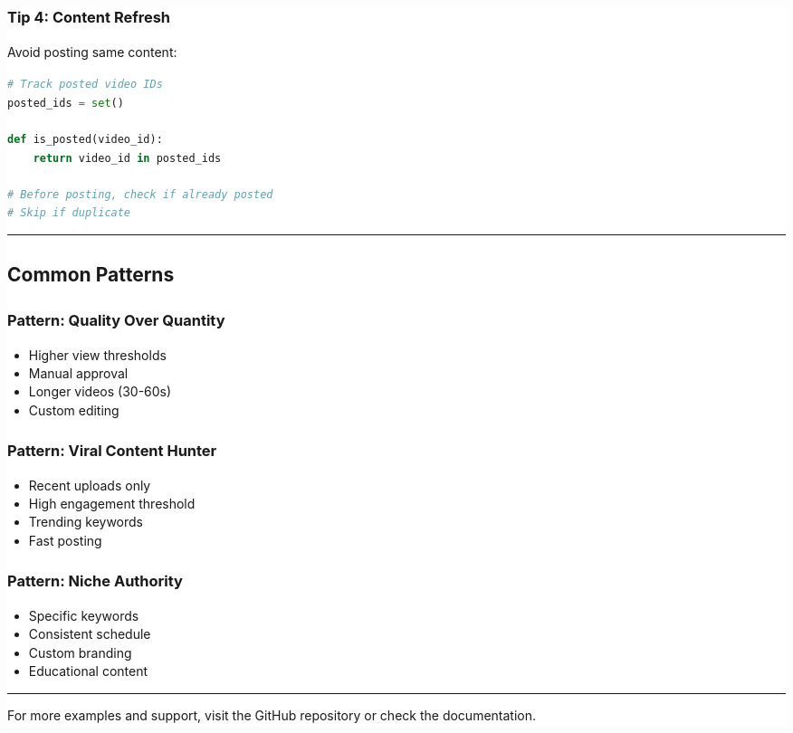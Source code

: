 ### Tip 4: Content Refresh

Avoid posting same content:

```python
# Track posted video IDs
posted_ids = set()

def is_posted(video_id):
    return video_id in posted_ids

# Before posting, check if already posted
# Skip if duplicate
```

---

## Common Patterns

### Pattern: Quality Over Quantity
- Higher view thresholds
- Manual approval
- Longer videos (30-60s)
- Custom editing

### Pattern: Viral Content Hunter
- Recent uploads only
- High engagement threshold
- Trending keywords
- Fast posting

### Pattern: Niche Authority
- Specific keywords
- Consistent schedule
- Custom branding
- Educational content

---

For more examples and support, visit the GitHub repository or check the documentation.
